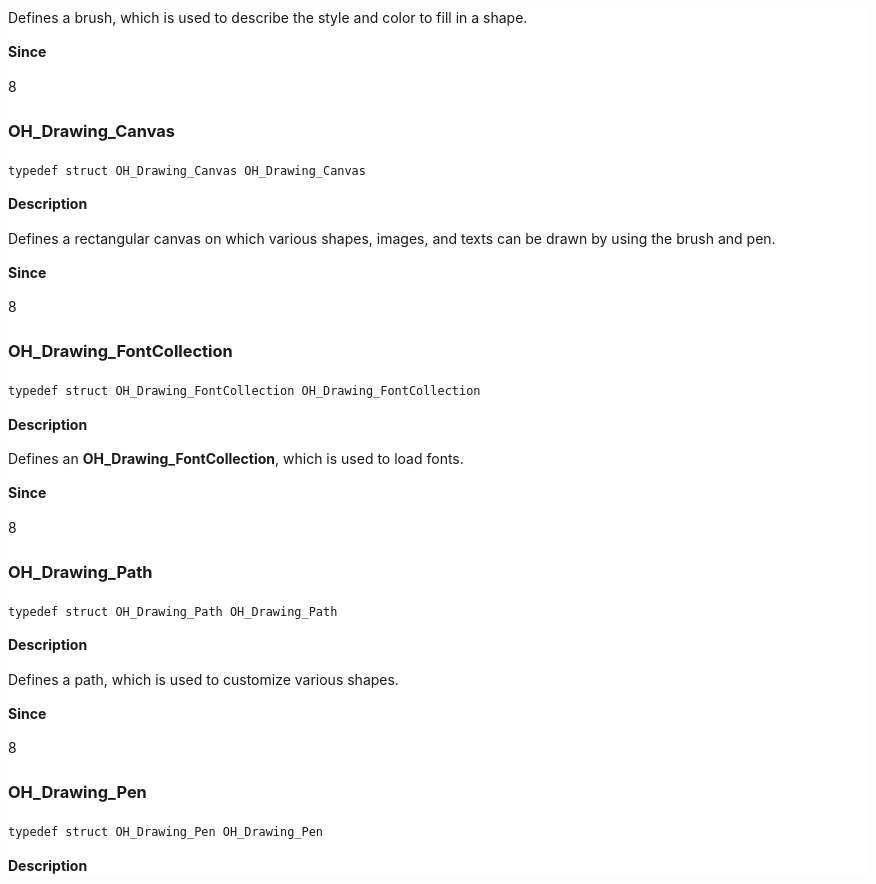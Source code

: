 Defines a brush, which is used to describe the style and color to fill in a shape.

**Since**

8


### OH_Drawing_Canvas


```
typedef struct OH_Drawing_Canvas OH_Drawing_Canvas
```

**Description**

Defines a rectangular canvas on which various shapes, images, and texts can be drawn by using the brush and pen.

**Since**

8


### OH_Drawing_FontCollection


```
typedef struct OH_Drawing_FontCollection OH_Drawing_FontCollection
```

**Description**

Defines an **OH_Drawing_FontCollection**, which is used to load fonts.

**Since**

8


### OH_Drawing_Path


```
typedef struct OH_Drawing_Path OH_Drawing_Path
```

**Description**

Defines a path, which is used to customize various shapes.

**Since**

8


### OH_Drawing_Pen


```
typedef struct OH_Drawing_Pen OH_Drawing_Pen
```

**Description**
